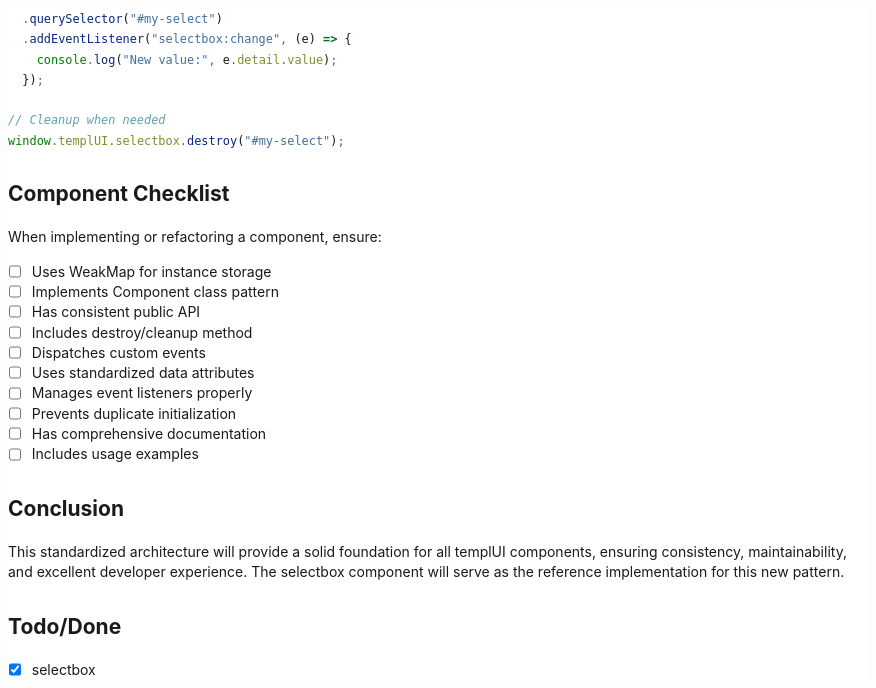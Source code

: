 ```javascript
  .querySelector("#my-select")
  .addEventListener("selectbox:change", (e) => {
    console.log("New value:", e.detail.value);
  });

// Cleanup when needed
window.templUI.selectbox.destroy("#my-select");
```

## Component Checklist

When implementing or refactoring a component, ensure:

- [ ] Uses WeakMap for instance storage
- [ ] Implements Component class pattern
- [ ] Has consistent public API
- [ ] Includes destroy/cleanup method
- [ ] Dispatches custom events
- [ ] Uses standardized data attributes
- [ ] Manages event listeners properly
- [ ] Prevents duplicate initialization
- [ ] Has comprehensive documentation
- [ ] Includes usage examples

## Conclusion

This standardized architecture will provide a solid foundation for all templUI components, ensuring consistency, maintainability, and excellent developer experience. The selectbox component will serve as the reference implementation for this new pattern.

## Todo/Done

- [x] selectbox

